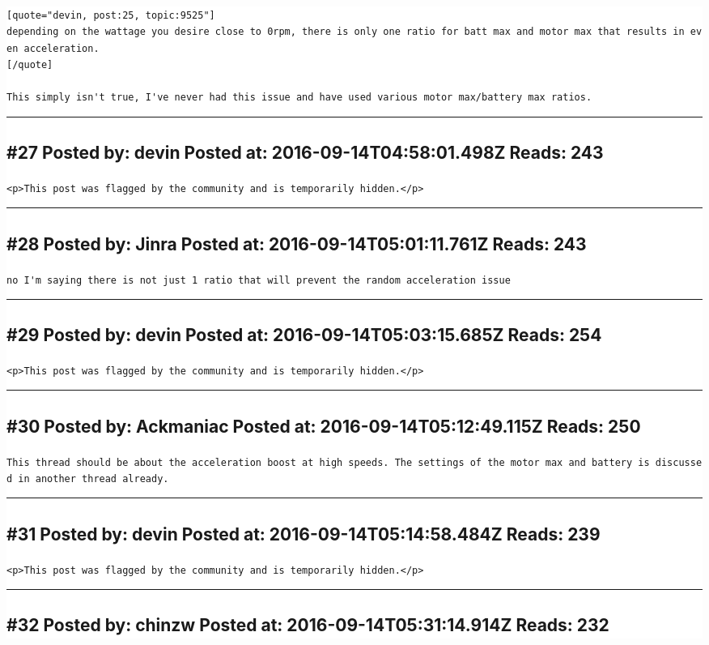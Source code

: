 ```
[quote="devin, post:25, topic:9525"]
depending on the wattage you desire close to 0rpm, there is only one ratio for batt max and motor max that results in even acceleration.
[/quote]

This simply isn't true, I've never had this issue and have used various motor max/battery max ratios.
```

---
## \#27 Posted by: devin Posted at: 2016-09-14T04:58:01.498Z Reads: 243

```
<p>This post was flagged by the community and is temporarily hidden.</p>
```

---
## \#28 Posted by: Jinra Posted at: 2016-09-14T05:01:11.761Z Reads: 243

```
no I'm saying there is not just 1 ratio that will prevent the random acceleration issue
```

---
## \#29 Posted by: devin Posted at: 2016-09-14T05:03:15.685Z Reads: 254

```
<p>This post was flagged by the community and is temporarily hidden.</p>
```

---
## \#30 Posted by: Ackmaniac Posted at: 2016-09-14T05:12:49.115Z Reads: 250

```
This thread should be about the acceleration boost at high speeds. The settings of the motor max and battery is discussed in another thread already.
```

---
## \#31 Posted by: devin Posted at: 2016-09-14T05:14:58.484Z Reads: 239

```
<p>This post was flagged by the community and is temporarily hidden.</p>
```

---
## \#32 Posted by: chinzw Posted at: 2016-09-14T05:31:14.914Z Reads: 232

